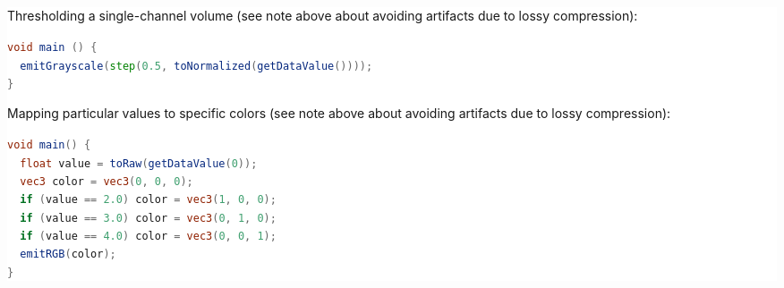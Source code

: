 Thresholding a single-channel volume (see note above about avoiding artifacts due to lossy compression):

```glsl
void main () {
  emitGrayscale(step(0.5, toNormalized(getDataValue())));
}
```

Mapping particular values to specific colors (see note above about avoiding artifacts due to lossy compression):

```glsl
void main() {
  float value = toRaw(getDataValue(0));
  vec3 color = vec3(0, 0, 0);
  if (value == 2.0) color = vec3(1, 0, 0);
  if (value == 3.0) color = vec3(0, 1, 0);
  if (value == 4.0) color = vec3(0, 0, 1);
  emitRGB(color);
}
```
